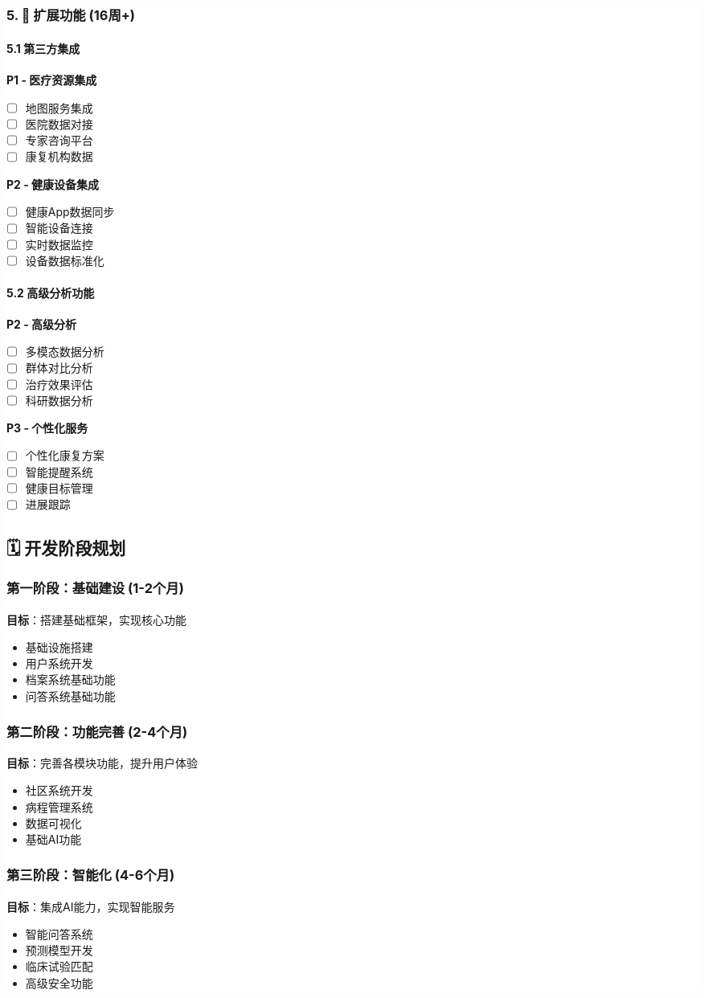 ### 5. 🚀 扩展功能 (16周+)

#### 5.1 第三方集成

**P1 - 医疗资源集成**
- [ ] 地图服务集成
- [ ] 医院数据对接
- [ ] 专家咨询平台
- [ ] 康复机构数据

**P2 - 健康设备集成**
- [ ] 健康App数据同步
- [ ] 智能设备连接
- [ ] 实时数据监控
- [ ] 设备数据标准化

#### 5.2 高级分析功能

**P2 - 高级分析**
- [ ] 多模态数据分析
- [ ] 群体对比分析
- [ ] 治疗效果评估
- [ ] 科研数据分析

**P3 - 个性化服务**
- [ ] 个性化康复方案
- [ ] 智能提醒系统
- [ ] 健康目标管理
- [ ] 进展跟踪

## 🗓️ 开发阶段规划

### 第一阶段：基础建设 (1-2个月)
**目标**：搭建基础框架，实现核心功能
- 基础设施搭建
- 用户系统开发
- 档案系统基础功能
- 问答系统基础功能

### 第二阶段：功能完善 (2-4个月)
**目标**：完善各模块功能，提升用户体验
- 社区系统开发
- 病程管理系统
- 数据可视化
- 基础AI功能

### 第三阶段：智能化 (4-6个月)
**目标**：集成AI能力，实现智能服务
- 智能问答系统
- 预测模型开发
- 临床试验匹配
- 高级安全功能
